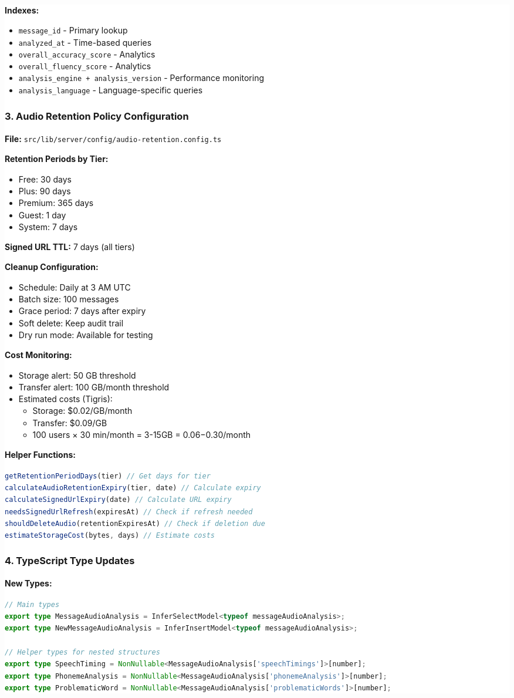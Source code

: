 **Indexes:**
- `message_id` - Primary lookup
- `analyzed_at` - Time-based queries
- `overall_accuracy_score` - Analytics
- `overall_fluency_score` - Analytics
- `analysis_engine + analysis_version` - Performance monitoring
- `analysis_language` - Language-specific queries

### 3. Audio Retention Policy Configuration

**File:** `src/lib/server/config/audio-retention.config.ts`

**Retention Periods by Tier:**
- Free: 30 days
- Plus: 90 days
- Premium: 365 days
- Guest: 1 day
- System: 7 days

**Signed URL TTL:** 7 days (all tiers)

**Cleanup Configuration:**
- Schedule: Daily at 3 AM UTC
- Batch size: 100 messages
- Grace period: 7 days after expiry
- Soft delete: Keep audit trail
- Dry run mode: Available for testing

**Cost Monitoring:**
- Storage alert: 50 GB threshold
- Transfer alert: 100 GB/month threshold
- Estimated costs (Tigris):
  - Storage: $0.02/GB/month
  - Transfer: $0.09/GB
  - 100 users × 30 min/month = 3-15GB = $0.06-$0.30/month

**Helper Functions:**
```typescript
getRetentionPeriodDays(tier) // Get days for tier
calculateAudioRetentionExpiry(tier, date) // Calculate expiry
calculateSignedUrlExpiry(date) // Calculate URL expiry
needsSignedUrlRefresh(expiresAt) // Check if refresh needed
shouldDeleteAudio(retentionExpiresAt) // Check if deletion due
estimateStorageCost(bytes, days) // Estimate costs
```

### 4. TypeScript Type Updates

**New Types:**
```typescript
// Main types
export type MessageAudioAnalysis = InferSelectModel<typeof messageAudioAnalysis>;
export type NewMessageAudioAnalysis = InferInsertModel<typeof messageAudioAnalysis>;

// Helper types for nested structures
export type SpeechTiming = NonNullable<MessageAudioAnalysis['speechTimings']>[number];
export type PhonemeAnalysis = NonNullable<MessageAudioAnalysis['phonemeAnalysis']>[number];
export type ProblematicWord = NonNullable<MessageAudioAnalysis['problematicWords']>[number];
```
